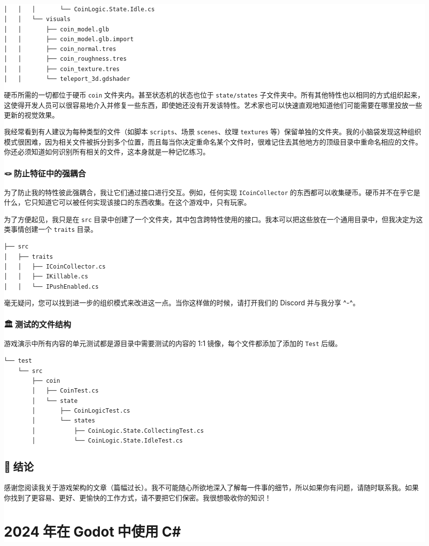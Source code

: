 ```
│   │   │       └── CoinLogic.State.Idle.cs
│   │   └── visuals
│   │       ├── coin_model.glb
│   │       ├── coin_model.glb.import
│   │       ├── coin_normal.tres
│   │       ├── coin_roughness.tres
│   │       ├── coin_texture.tres
│   │       └── teleport_3d.gdshader
```

硬币所需的一切都位于硬币 `coin` 文件夹内。甚至状态机的状态也位于 `state/states` 子文件夹中。所有其他特性也以相同的方式组织起来，这使得开发人员可以很容易地介入并修复一些东西，即使她还没有开发该特性。艺术家也可以快速直观地知道他们可能需要在哪里投放一些更新的视觉效果。

我经常看到有人建议为每种类型的文件（如脚本 `scripts`、场景 `scenes`、纹理 `textures` 等）保留单独的文件夹。我的小脑袋发现这种组织模式很困难，因为相关文件被拆分到多个位置，而且每当你决定重命名某个文件时，很难记住去其他地方的顶级目录中重命名相应的文件。你还必须知道如何识别所有相关的文件，这本身就是一种记忆练习。

### 🪢 防止特征中的强耦合

为了防止我的特性彼此强耦合，我让它们通过接口进行交互。例如，任何实现 `ICoinCollector` 的东西都可以收集硬币。硬币并不在乎它是什么，它只知道它可以被任何实现该接口的东西收集。在这个游戏中，只有玩家。

为了方便起见，我只是在 `src` 目录中创建了一个文件夹，其中包含跨特性使用的接口。我本可以把这些放在一个通用目录中，但我决定为这类事情创建一个 `traits` 目录。

```
├── src
│   ├── traits
│   │   ├── ICoinCollector.cs
│   │   ├── IKillable.cs
│   │   └── IPushEnabled.cs
```

毫无疑问，您可以找到进一步的组织模式来改进这一点。当你这样做的时候，请打开我们的 Discord 并与我分享 ^-^。

### 🏛 测试的文件结构

游戏演示中所有内容的单元测试都是源目录中需要测试的内容的 1:1 镜像，每个文件都添加了添加的 `Test` 后缀。

```
└── test
    └── src
        ├── coin
        │   ├── CoinTest.cs
        │   └── state
        │       ├── CoinLogicTest.cs
        │       └── states
        │           ├── CoinLogic.State.CollectingTest.cs
        │           └── CoinLogic.State.IdleTest.cs
```

## 🥰 结论

感谢您阅读我关于游戏架构的文章（篇幅过长）。我不可能随心所欲地深入了解每一件事的细节，所以如果你有问题，请随时联系我。如果你找到了更容易、更好、更愉快的工作方式，请不要把它们保密。我很想吸收你的知识！

# 2024 年在 Godot 中使用 C#
